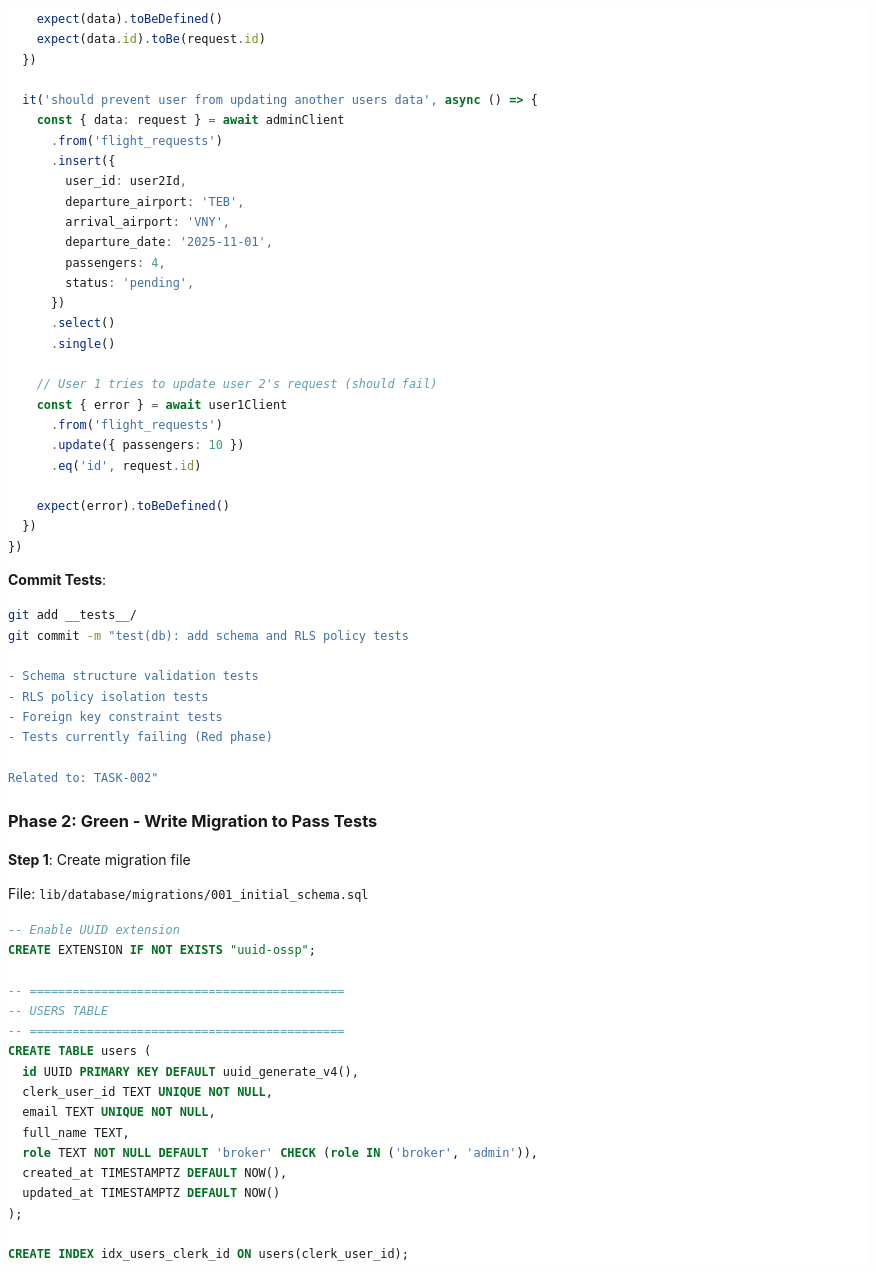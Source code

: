 ```typescript
    expect(data).toBeDefined()
    expect(data.id).toBe(request.id)
  })

  it('should prevent user from updating another users data', async () => {
    const { data: request } = await adminClient
      .from('flight_requests')
      .insert({
        user_id: user2Id,
        departure_airport: 'TEB',
        arrival_airport: 'VNY',
        departure_date: '2025-11-01',
        passengers: 4,
        status: 'pending',
      })
      .select()
      .single()

    // User 1 tries to update user 2's request (should fail)
    const { error } = await user1Client
      .from('flight_requests')
      .update({ passengers: 10 })
      .eq('id', request.id)

    expect(error).toBeDefined()
  })
})
```

**Commit Tests**:
```bash
git add __tests__/
git commit -m "test(db): add schema and RLS policy tests

- Schema structure validation tests
- RLS policy isolation tests
- Foreign key constraint tests
- Tests currently failing (Red phase)

Related to: TASK-002"
```

### Phase 2: Green - Write Migration to Pass Tests

**Step 1**: Create migration file

File: `lib/database/migrations/001_initial_schema.sql`
```sql
-- Enable UUID extension
CREATE EXTENSION IF NOT EXISTS "uuid-ossp";

-- ============================================
-- USERS TABLE
-- ============================================
CREATE TABLE users (
  id UUID PRIMARY KEY DEFAULT uuid_generate_v4(),
  clerk_user_id TEXT UNIQUE NOT NULL,
  email TEXT UNIQUE NOT NULL,
  full_name TEXT,
  role TEXT NOT NULL DEFAULT 'broker' CHECK (role IN ('broker', 'admin')),
  created_at TIMESTAMPTZ DEFAULT NOW(),
  updated_at TIMESTAMPTZ DEFAULT NOW()
);

CREATE INDEX idx_users_clerk_id ON users(clerk_user_id);
```